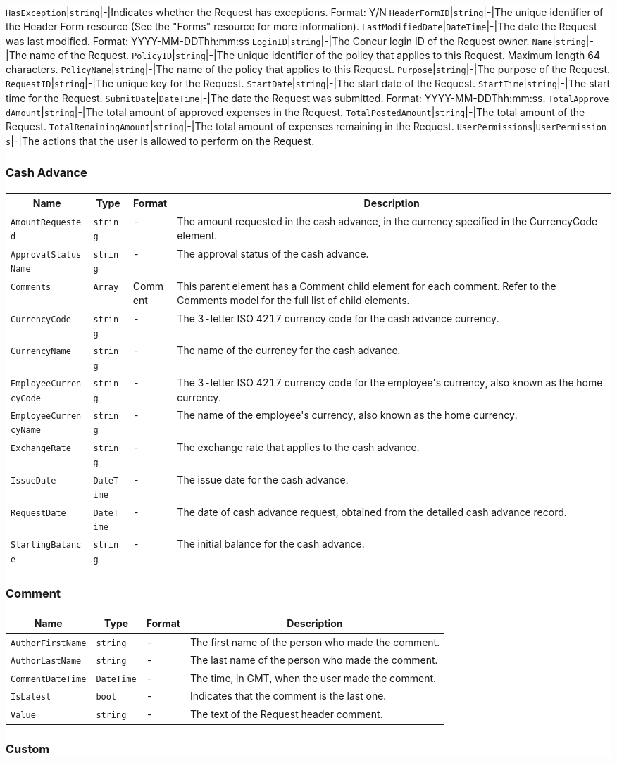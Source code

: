 `HasException`|`string`|-|Indicates whether the Request has exceptions. Format: Y/N
`HeaderFormID`|`string`|-|The unique identifier of the Header Form resource (See the "Forms" resource for more information).
`LastModifiedDate`|`DateTime`|-|The date the Request was last modified. Format: YYYY-MM-DDThh:mm:ss
`LoginID`|`string`|-|The Concur login ID of the Request owner.
`Name`|`string`|-|The name of the Request.
`PolicyID`|`string`|-|The unique identifier of the policy that applies to this Request. Maximum length 64 characters.
`PolicyName`|`string`|-|The name of the policy that applies to this Request.
`Purpose`|`string`|-|The purpose of the Request.
`RequestID`|`string`|-|The unique key for the Request.
`StartDate`|`string`|-|The start date of the Request.
`StartTime`|`string`|-|The start time for the Request.
`SubmitDate`|`DateTime`|-|The date the Request was submitted. Format: YYYY-MM-DDThh:mm:ss.
`TotalApprovedAmount`|`string`|-|The total amount of approved expenses in the Request.
`TotalPostedAmount`|`string`|-|The total amount of the Request.
`TotalRemainingAmount`|`string`|-|The total amount of expenses remaining in the Request.
`UserPermissions`|`UserPermissions`|-|The actions that the user is allowed to perform on the Request.

### <a name="cashadvance"></a>Cash Advance

Name|Type|Format|Description
-----|------|--------|------------
`AmountRequested`|`string`|-|The amount requested in the cash advance, in the currency specified in the CurrencyCode element.
`ApprovalStatusName`|`string`|-|The approval status of the cash advance.
`Comments`|`Array`|[Comment](#comment)|This parent element has a Comment child element for each comment. Refer to the Comments model for the full list of child elements.
`CurrencyCode`|`string`|-|The 3-letter ISO 4217 currency code for the cash advance currency.
`CurrencyName`|`string`|-|The name of the currency for the cash advance.
`EmployeeCurrencyCode`|`string`|-|The 3-letter ISO 4217 currency code for the employee's currency, also known as the home currency.
`EmployeeCurrencyName`|`string`|-|The name of the employee's currency, also known as the home currency.
`ExchangeRate`|`string`|-|The exchange rate that applies to the cash advance.
`IssueDate`|`DateTime`|-|The issue date for the cash advance.
`RequestDate`|`DateTime`|-|The date of cash advance request, obtained from the detailed cash advance record.
`StartingBalance`|`string`|-|The initial balance for the cash advance.

### <a name="comment"></a>Comment

Name|Type|Format|Description
-----|------|--------|------------
`AuthorFirstName`|`string`|-|The first name of the person who made the comment.
`AuthorLastName`|`string`|-|The last name of the person who made the comment.
`CommentDateTime`|`DateTime`|-|The time, in GMT, when the user made the comment.
`IsLatest`|`bool`|-|Indicates that the comment is the last one.
`Value`|`string`|-|The text of the Request header comment.

### <a name="custom"></a>Custom
